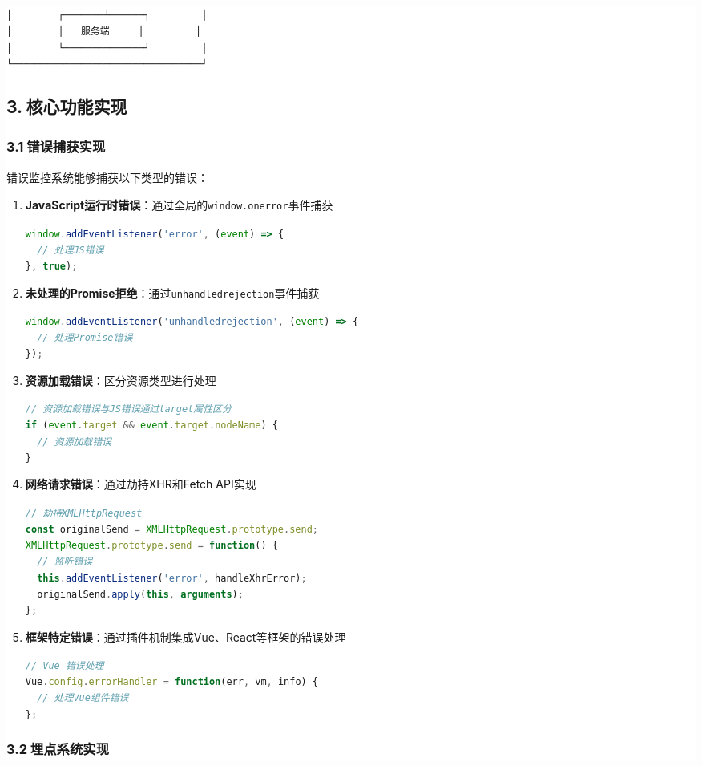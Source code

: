 ```
│        ┌───────┴──────┐         │
│        │   服务端     │         │
│        └──────────────┘         │
└─────────────────────────────────┘
```

## 3. 核心功能实现

### 3.1 错误捕获实现

错误监控系统能够捕获以下类型的错误：

1. **JavaScript运行时错误**：通过全局的`window.onerror`事件捕获
   ```javascript
   window.addEventListener('error', (event) => {
     // 处理JS错误
   }, true);
   ```

2. **未处理的Promise拒绝**：通过`unhandledrejection`事件捕获
   ```javascript
   window.addEventListener('unhandledrejection', (event) => {
     // 处理Promise错误
   });
   ```

3. **资源加载错误**：区分资源类型进行处理
   ```javascript
   // 资源加载错误与JS错误通过target属性区分
   if (event.target && event.target.nodeName) {
     // 资源加载错误
   }
   ```

4. **网络请求错误**：通过劫持XHR和Fetch API实现
   ```javascript
   // 劫持XMLHttpRequest
   const originalSend = XMLHttpRequest.prototype.send;
   XMLHttpRequest.prototype.send = function() {
     // 监听错误
     this.addEventListener('error', handleXhrError);
     originalSend.apply(this, arguments);
   };
   ```

5. **框架特定错误**：通过插件机制集成Vue、React等框架的错误处理
   ```javascript
   // Vue 错误处理
   Vue.config.errorHandler = function(err, vm, info) {
     // 处理Vue组件错误
   };
   ```

### 3.2 埋点系统实现
